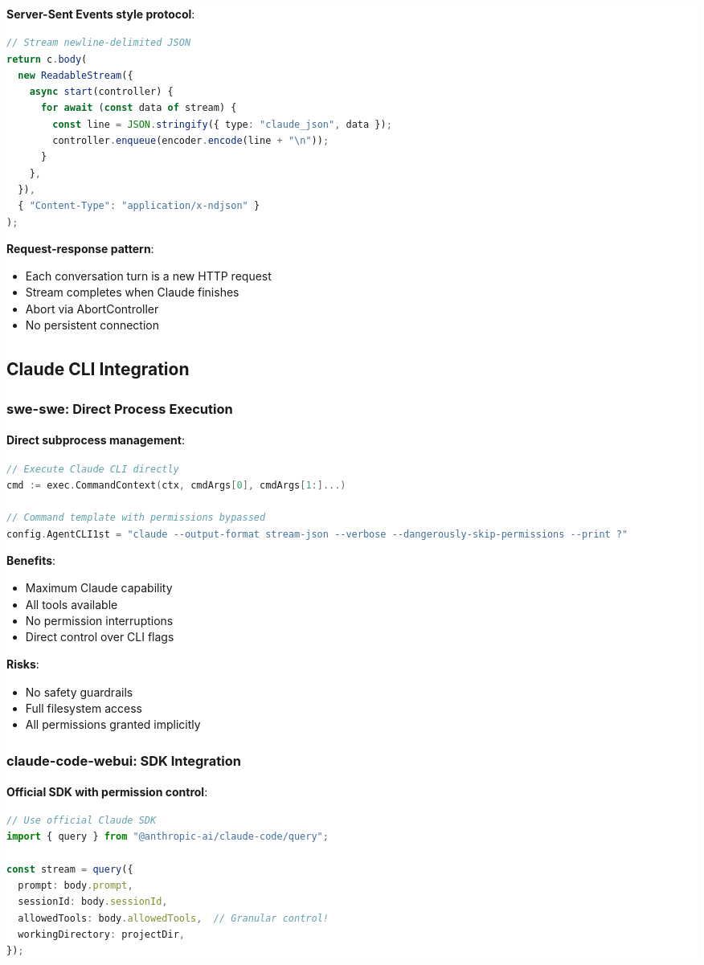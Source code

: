 **Server-Sent Events style protocol**:
```typescript
// Stream newline-delimited JSON
return c.body(
  new ReadableStream({
    async start(controller) {
      for await (const data of stream) {
        const line = JSON.stringify({ type: "claude_json", data });
        controller.enqueue(encoder.encode(line + "\n"));
      }
    },
  }),
  { "Content-Type": "application/x-ndjson" }
);
```

**Request-response pattern**:
- Each conversation turn is a new HTTP request
- Stream completes when Claude finishes
- Abort via AbortController
- No persistent connection

## Claude CLI Integration

### swe-swe: Direct Process Execution

**Direct subprocess management**:
```go
// Execute Claude CLI directly
cmd := exec.CommandContext(ctx, cmdArgs[0], cmdArgs[1:]...)

// Command template with permissions bypassed
config.AgentCLI1st = "claude --output-format stream-json --verbose --dangerously-skip-permissions --print ?"
```

**Benefits**:
- Maximum Claude capability
- All tools available
- No permission interruptions
- Direct control over CLI flags

**Risks**:
- No safety guardrails
- Full filesystem access
- All permissions granted implicitly

### claude-code-webui: SDK Integration

**Official SDK with permission control**:
```typescript
// Use official Claude SDK
import { query } from "@anthropic-ai/claude-code/query";

const stream = query({
  prompt: body.prompt,
  sessionId: body.sessionId,
  allowedTools: body.allowedTools,  // Granular control!
  workingDirectory: projectDir,
});
```
